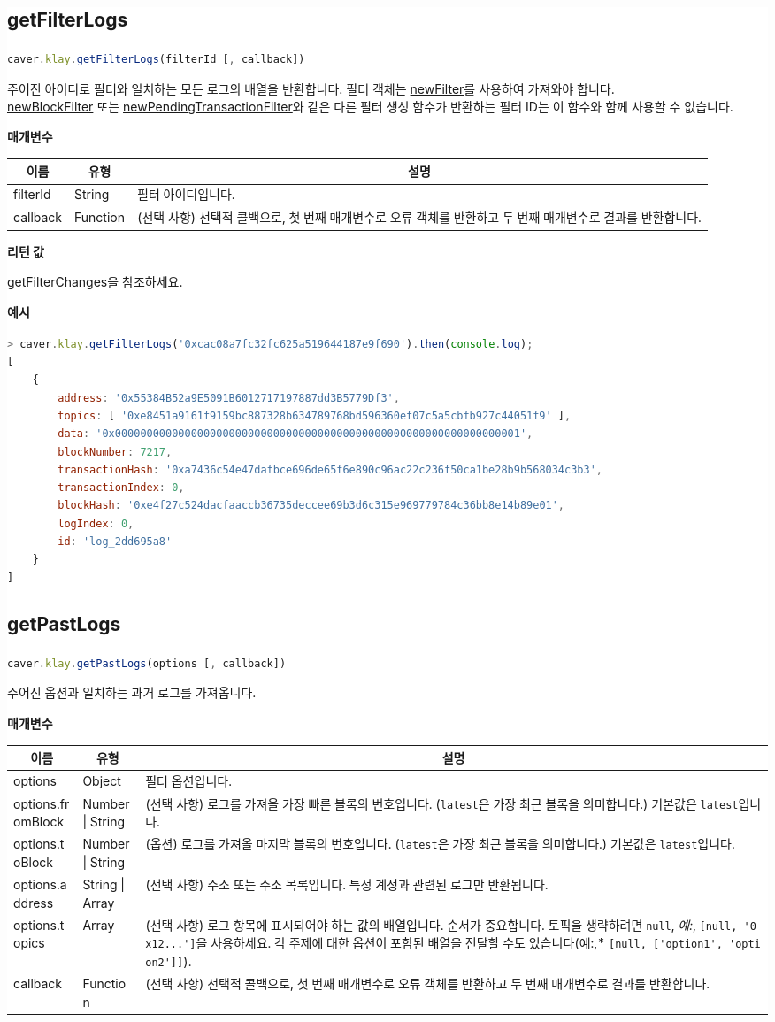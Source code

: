 ## getFilterLogs <a id="getfilterlogs"></a>

```javascript
caver.klay.getFilterLogs(filterId [, callback])
```

주어진 아이디로 필터와 일치하는 모든 로그의 배열을 반환합니다. 필터 객체는 [newFilter](#newfilter)를 사용하여 가져와야 합니다.\
[newBlockFilter](#newblockfilter) 또는 [newPendingTransactionFilter](#newpendingtransactionfilter)와 같은 다른 필터 생성 함수가 반환하는 필터 ID는 이 함수와 함께 사용할 수 없습니다.

**매개변수**

| 이름       | 유형       | 설명                                                                                |
| -------- | -------- | --------------------------------------------------------------------------------- |
| filterId | String   | 필터 아이디입니다.                                                                        |
| callback | Function | (선택 사항) 선택적 콜백으로, 첫 번째 매개변수로 오류 객체를 반환하고 두 번째 매개변수로 결과를 반환합니다. |

**리턴 값**

[getFilterChanges](#getfilterchanges)을 참조하세요.

**예시**

```javascript
> caver.klay.getFilterLogs('0xcac08a7fc32fc625a519644187e9f690').then(console.log);
[
    {
        address: '0x55384B52a9E5091B6012717197887dd3B5779Df3',
        topics: [ '0xe8451a9161f9159bc887328b634789768bd596360ef07c5a5cbfb927c44051f9' ],
        data: '0x0000000000000000000000000000000000000000000000000000000000000001',
        blockNumber: 7217,
        transactionHash: '0xa7436c54e47dafbce696de65f6e890c96ac22c236f50ca1be28b9b568034c3b3',
        transactionIndex: 0,
        blockHash: '0xe4f27c524dacfaaccb36735deccee69b3d6c315e969779784c36bb8e14b89e01',
        logIndex: 0,
        id: 'log_2dd695a8' 
    }
]
```

## getPastLogs <a id="getpastlogs"></a>

```javascript
caver.klay.getPastLogs(options [, callback])
```

주어진 옵션과 일치하는 과거 로그를 가져옵니다.

**매개변수**

| 이름                | 유형               | 설명                                                                                                                                                                                                               |
| ----------------- | ---------------- | ---------------------------------------------------------------------------------------------------------------------------------------------------------------------------------------------------------------- |
| options           | Object           | 필터 옵션입니다.                                                                                                                                                                                                        |
| options.fromBlock | Number \| String | (선택 사항) 로그를 가져올 가장 빠른 블록의 번호입니다. (`latest`은 가장 최근 블록을 의미합니다.) 기본값은 `latest`입니다.                                                                                            |
| options.toBlock   | Number \| String | (옵션) 로그를 가져올 마지막 블록의 번호입니다. (`latest`은 가장 최근 블록을 의미합니다.) 기본값은 `latest`입니다.                                                                                                 |
| options.address   | String \| Array  | (선택 사항) 주소 또는 주소 목록입니다. 특정 계정과 관련된 로그만 반환됩니다.                                                                                                                                                 |
| options.topics    | Array            | (선택 사항) 로그 항목에 표시되어야 하는 값의 배열입니다. 순서가 중요합니다. 토픽을 생략하려면 `null`, _예:_, `[null, '0x12...']`을 사용하세요. 각 주제에 대한 옵션이 포함된 배열을 전달할 수도 있습니다(예:,\* `[null, ['option1', 'option2']]`). |
| callback          | Function         | (선택 사항) 선택적 콜백으로, 첫 번째 매개변수로 오류 객체를 반환하고 두 번째 매개변수로 결과를 반환합니다.                                                                                                                                |
